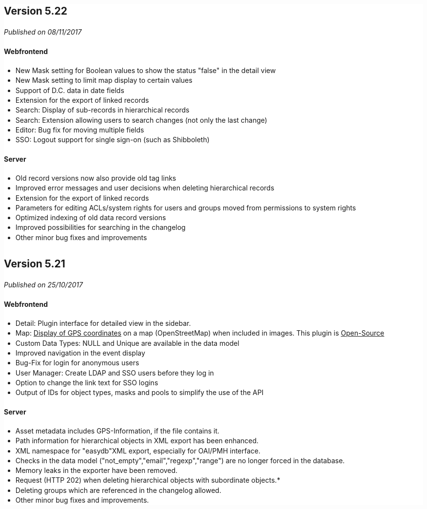 
## Version 5.22

*Published on 08/11/2017*

#### Webfrontend

* New Mask setting for Boolean values to show the status "false" in the detail view
* New Mask setting to limit map display to certain values
* Support of D.C. data in date fields
* Extension for the export of linked records
* Search: Display of sub-records in hierarchical records
* Search: Extension allowing users to search changes (not only the last change)
* Editor: Bug fix for moving multiple fields
* SSO: Logout support for single sign-on (such as Shibboleth)

#### Server

* Old record versions now also provide old tag links
* Improved error messages and user decisions when deleting hierarchical records
* Extension for the export of linked records
* Parameters for editing ACLs/system rights for users and groups moved from permissions to system rights
* Optimized indexing of old data record versions
* Improved possibilities for searching in the changelog
* Other minor bug fixes and improvements

## Version 5.21

*Published on 25/10/2017*

#### Webfrontend

* Detail: Plugin interface for detailed view in the sidebar.
* Map: [Display of GPS coordinates](/webfrontend/datamanagement/search/detail/detail.html#geotag) on a map (OpenStreetMap) when included in images. This plugin is [Open-Source](https://github.com/programmfabrik/easydb-detail-map-plugin)
* Custom Data Types: NULL and Unique are available in the data model
* Improved navigation in the event display
* Bug-Fix for login for anonymous users
* User Manager: Create LDAP and SSO users before they log in
* Option to change the link text for SSO logins
* Output of IDs for object types, masks and pools to simplify the use of the API

#### Server

* Asset metadata includes GPS-Information, if the file contains it.
* Path information for hierarchical objects in XML export has been enhanced.
* XML namespace for "easydb"XML export, especially for OAI/PMH interface.
* Checks in the data model ("not_empty","email","regexp","range") are no longer forced in the database.
* Memory leaks in the exporter have been removed.
* Request (HTTP 202) when deleting hierarchical objects with subordinate objects.*
* Deleting groups which are referenced in the changelog allowed.
* Other minor bug fixes and improvements.
